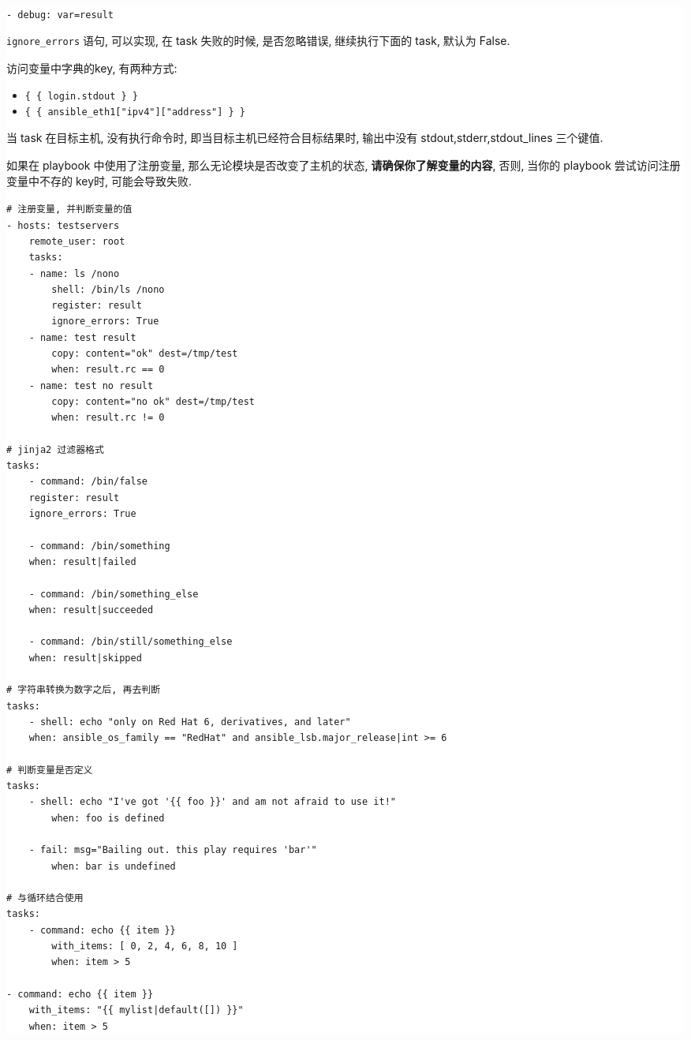     - debug: var=result

`ignore_errors` 语句, 可以实现, 在 task 失败的时候, 是否忽略错误, 继续执行下面的 task, 默认为 False.

访问变量中字典的key, 有两种方式:
- `{ { login.stdout } }` 
- `{ { ansible_eth1["ipv4"]["address"] } }`

当 task 在目标主机, 没有执行命令时, 即当目标主机已经符合目标结果时, 输出中没有 stdout,stderr,stdout_lines 三个键值.

如果在 playbook 中使用了注册变量, 那么无论模块是否改变了主机的状态, **请确保你了解变量的内容**, 否则, 当你的 playbook 尝试访问注册变量中不存的 key时, 可能会导致失败.

```ansible
# 注册变量, 并判断变量的值
- hosts: testservers
    remote_user: root
    tasks:
    - name: ls /nono
        shell: /bin/ls /nono
        register: result
        ignore_errors: True
    - name: test result
        copy: content="ok" dest=/tmp/test
        when: result.rc == 0
    - name: test no result
        copy: content="no ok" dest=/tmp/test
        when: result.rc != 0

# jinja2 过滤器格式
tasks:
    - command: /bin/false
    register: result
    ignore_errors: True

    - command: /bin/something
    when: result|failed

    - command: /bin/something_else
    when: result|succeeded

    - command: /bin/still/something_else
    when: result|skipped

# 字符串转换为数字之后, 再去判断
tasks:
    - shell: echo "only on Red Hat 6, derivatives, and later"
    when: ansible_os_family == "RedHat" and ansible_lsb.major_release|int >= 6

# 判断变量是否定义
tasks:
    - shell: echo "I've got '{{ foo }}' and am not afraid to use it!"
        when: foo is defined

    - fail: msg="Bailing out. this play requires 'bar'"
        when: bar is undefined

# 与循环结合使用
tasks:
    - command: echo {{ item }}
        with_items: [ 0, 2, 4, 6, 8, 10 ]
        when: item > 5

- command: echo {{ item }}
    with_items: "{{ mylist|default([]) }}"
    when: item > 5
```